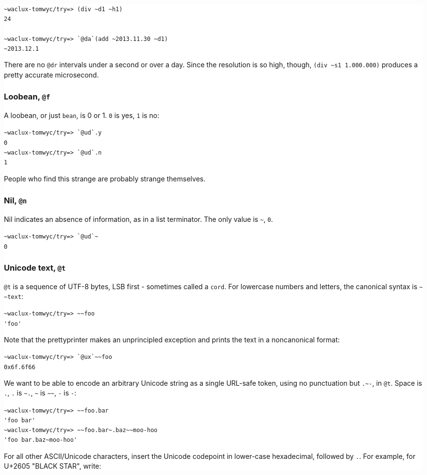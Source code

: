     ~waclux-tomwyc/try=> (div ~d1 ~h1)
    24

    ~waclux-tomwyc/try=> `@da`(add ~2013.11.30 ~d1)
    ~2013.12.1

There are no `@dr` intervals under a second or over a day. Since the
resolution is so high, though, `(div ~s1 1.000.000)` produces a pretty
accurate microsecond.

### Loobean, `@f`

A loobean, or just `bean`, is 0 or 1. `0` is yes, `1` is no:

    ~waclux-tomwyc/try=> `@ud`.y
    0
    ~waclux-tomwyc/try=> `@ud`.n
    1

People who find this strange are probably strange themselves.

### Nil, `@n`

Nil indicates an absence of information, as in a list terminator. The
only value is `~`, `0`.

    ~waclux-tomwyc/try=> `@ud`~
    0

### Unicode text, `@t`

`@t` is a sequence of UTF-8 bytes, LSB first - sometimes called a
`cord`. For lowercase numbers and letters, the canonical syntax is
`~~text`:

    ~waclux-tomwyc/try=> ~~foo
    'foo'

Note that the prettyprinter makes an unprincipled exception and prints
the text in a noncanonical format:

    ~waclux-tomwyc/try=> `@ux`~~foo
    0x6f.6f66

We want to be able to encode an arbitrary Unicode string as a single
URL-safe token, using no punctuation but `.~-`, in `@t`. Space is `.`,
`.` is `~.`, `~` is `~~`, `-` is `-`:

    ~waclux-tomwyc/try=> ~~foo.bar
    'foo bar'
    ~waclux-tomwyc/try=> ~~foo.bar~.baz~~moo-hoo
    'foo bar.baz~moo-hoo'

For all other ASCII/Unicode characters, insert the Unicode codepoint in
lower-case hexadecimal, followed by `.`. For example, for U+2605 "BLACK
STAR", write:
